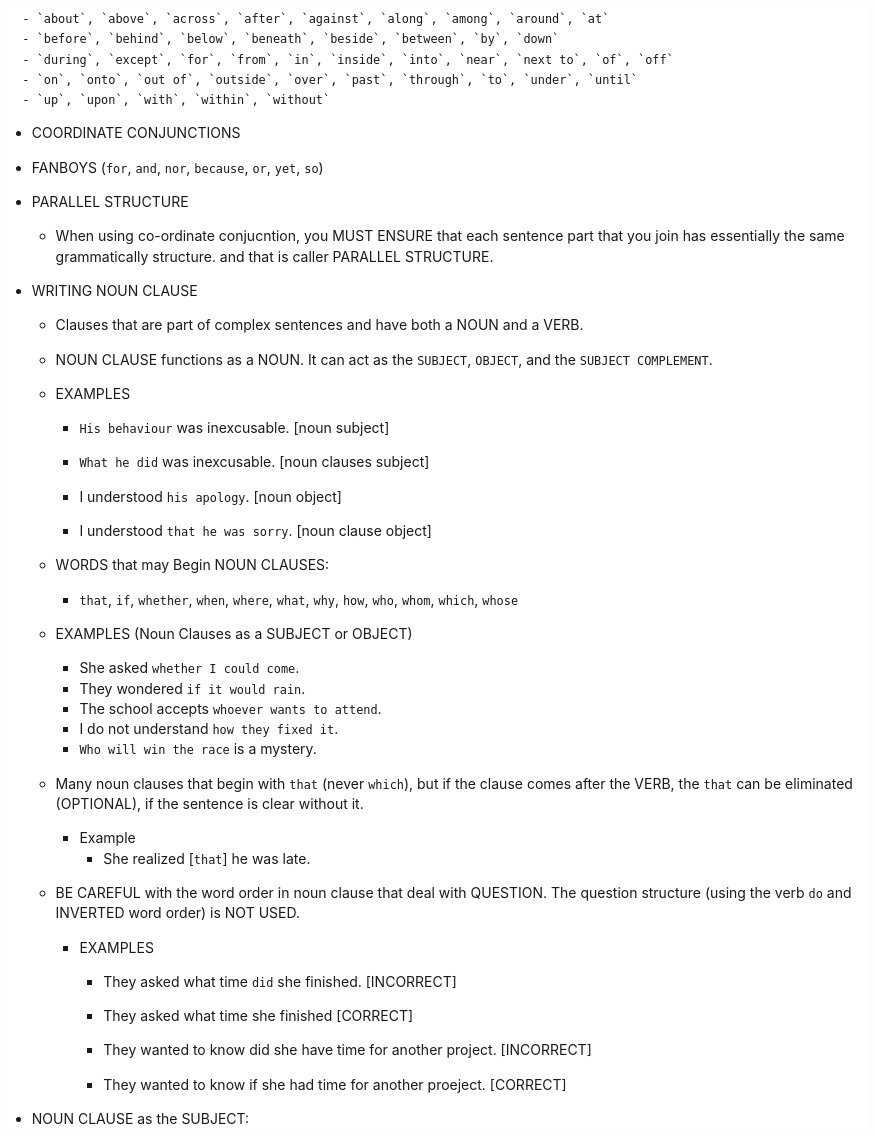       - `about`, `above`, `across`, `after`, `against`, `along`, `among`, `around`, `at`
      - `before`, `behind`, `below`, `beneath`, `beside`, `between`, `by`, `down`
      - `during`, `except`, `for`, `from`, `in`, `inside`, `into`, `near`, `next to`, `of`, `off`
      - `on`, `onto`, `out of`, `outside`, `over`, `past`, `through`, `to`, `under`, `until`
      - `up`, `upon`, `with`, `within`, `without`

  - COORDINATE CONJUNCTIONS

  - FANBOYS (`for`, `and`, `nor`, `because`, `or`, `yet`, `so`)

  - PARALLEL STRUCTURE

    - When using co-ordinate conjucntion, you MUST ENSURE that each sentence part
      that you join has essentially the same grammatically structure.
      and that is caller PARALLEL STRUCTURE.

  - WRITING NOUN CLAUSE

    - Clauses that are part of complex sentences and have both a NOUN and a VERB.
    - NOUN CLAUSE functions as a NOUN. It can act as the `SUBJECT`, `OBJECT`, and the `SUBJECT COMPLEMENT`.
    - EXAMPLES

      - `His behaviour` was inexcusable. [noun subject]
      - `What he did` was inexcusable. [noun clauses subject]

      - I understood `his apology`. [noun object]
      - I understood `that he was sorry`. [noun clause object]

    - WORDS that may Begin NOUN CLAUSES:

      - `that`, `if`, `whether`, `when`, `where`, `what`, `why`, `how`, `who`, `whom`, `which`, `whose`

    - EXAMPLES (Noun Clauses as a SUBJECT or OBJECT)

      - She asked `whether I could come`.
      - They wondered `if it would rain`.
      - The school accepts `whoever wants to attend`.
      - I do not understand `how they fixed it`.
      - `Who will win the race` is a mystery.

    - Many noun clauses that begin with `that` (never `which`), but if the clause comes after the VERB,
      the `that` can be eliminated (OPTIONAL), if the sentence is clear without it.

      - Example
        - She realized [`that`] he was late.

    - BE CAREFUL with the word order in noun clause that deal with QUESTION.
      The question structure (using the verb `do` and INVERTED word order) is NOT USED.

      - EXAMPLES

        - They asked what time `did` she finished. [INCORRECT]
        - They asked what time she finished [CORRECT]

        - They wanted to know did she have time for another project. [INCORRECT]
        - They wanted to know if she had time for another proeject. [CORRECT]

  - NOUN CLAUSE as the SUBJECT:
